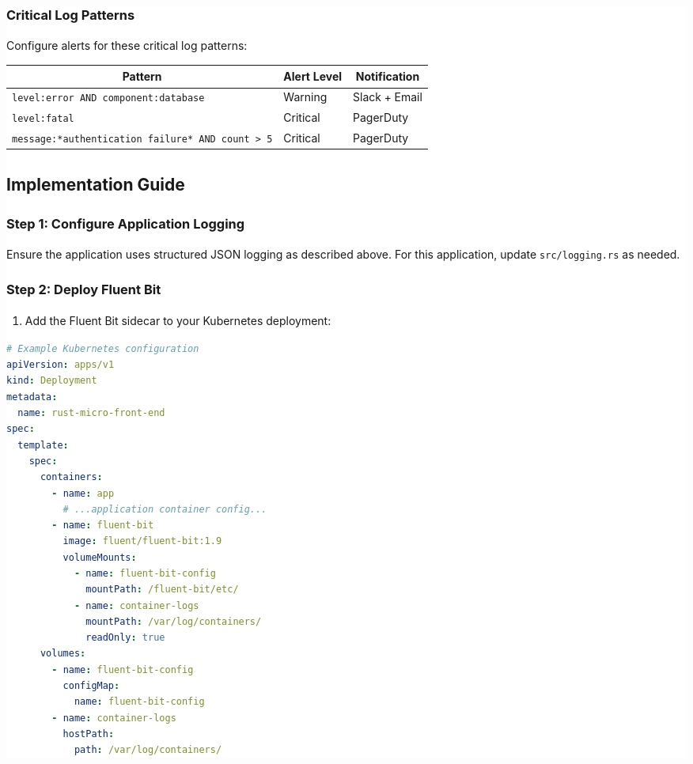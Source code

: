 ### Critical Log Patterns

Configure alerts for these critical log patterns:

| Pattern | Alert Level | Notification |
|---------|-------------|------------|
| `level:error AND component:database` | Warning | Slack + Email |
| `level:fatal` | Critical | PagerDuty |
| `message:*authentication failure* AND count > 5` | Critical | PagerDuty |

## Implementation Guide

### Step 1: Configure Application Logging

Ensure the application uses structured JSON logging as described above. For this application, update `src/logging.rs` as needed.

### Step 2: Deploy Fluent Bit

1. Add the Fluent Bit sidecar to your Kubernetes deployment:

```yaml
# Example Kubernetes configuration
apiVersion: apps/v1
kind: Deployment
metadata:
  name: rust-micro-front-end
spec:
  template:
    spec:
      containers:
        - name: app
          # ...application container config...
        - name: fluent-bit
          image: fluent/fluent-bit:1.9
          volumeMounts:
            - name: fluent-bit-config
              mountPath: /fluent-bit/etc/
            - name: container-logs
              mountPath: /var/log/containers/
              readOnly: true
      volumes:
        - name: fluent-bit-config
          configMap:
            name: fluent-bit-config
        - name: container-logs
          hostPath:
            path: /var/log/containers/
```

